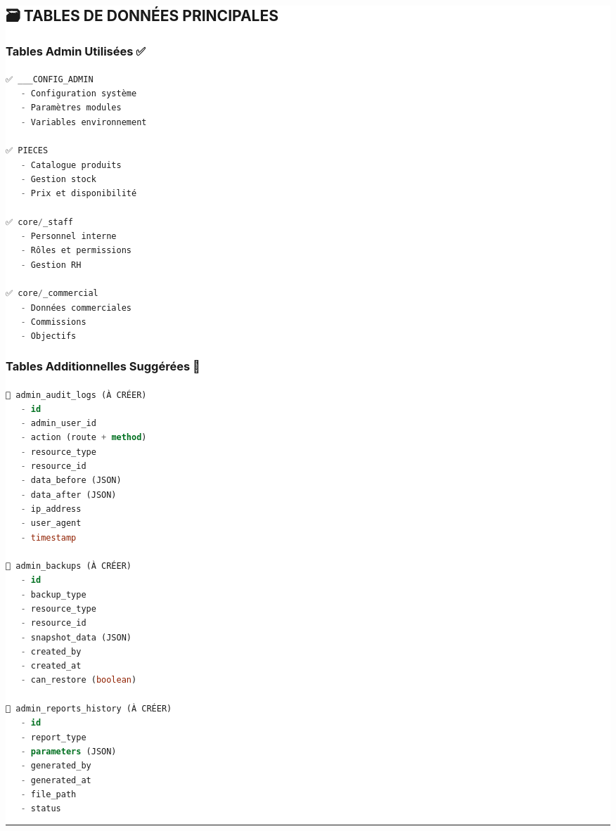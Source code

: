 ## 🗃️ TABLES DE DONNÉES PRINCIPALES

### Tables Admin Utilisées ✅

```sql
✅ ___CONFIG_ADMIN
   - Configuration système
   - Paramètres modules
   - Variables environnement

✅ PIECES
   - Catalogue produits
   - Gestion stock
   - Prix et disponibilité

✅ core/_staff
   - Personnel interne
   - Rôles et permissions
   - Gestion RH

✅ core/_commercial
   - Données commerciales
   - Commissions
   - Objectifs
```

### Tables Additionnelles Suggérées 📐

```sql
📐 admin_audit_logs (À CRÉER)
   - id
   - admin_user_id
   - action (route + method)
   - resource_type
   - resource_id
   - data_before (JSON)
   - data_after (JSON)
   - ip_address
   - user_agent
   - timestamp

📐 admin_backups (À CRÉER)
   - id
   - backup_type
   - resource_type
   - resource_id
   - snapshot_data (JSON)
   - created_by
   - created_at
   - can_restore (boolean)

📐 admin_reports_history (À CRÉER)
   - id
   - report_type
   - parameters (JSON)
   - generated_by
   - generated_at
   - file_path
   - status
```

---